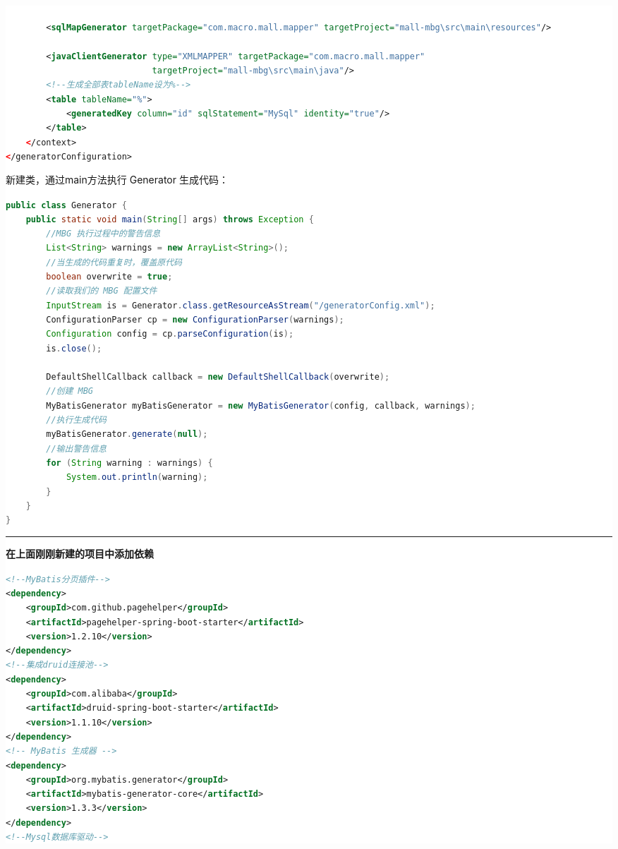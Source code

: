 ```xml

        <sqlMapGenerator targetPackage="com.macro.mall.mapper" targetProject="mall-mbg\src\main\resources"/>

        <javaClientGenerator type="XMLMAPPER" targetPackage="com.macro.mall.mapper"
                             targetProject="mall-mbg\src\main\java"/>
        <!--生成全部表tableName设为%-->
        <table tableName="%">
            <generatedKey column="id" sqlStatement="MySql" identity="true"/>
        </table>
    </context>
</generatorConfiguration>
```

新建类，通过main方法执行 Generator 生成代码：

```java
public class Generator {
    public static void main(String[] args) throws Exception {
        //MBG 执行过程中的警告信息
        List<String> warnings = new ArrayList<String>();
        //当生成的代码重复时，覆盖原代码
        boolean overwrite = true;
        //读取我们的 MBG 配置文件
        InputStream is = Generator.class.getResourceAsStream("/generatorConfig.xml");
        ConfigurationParser cp = new ConfigurationParser(warnings);
        Configuration config = cp.parseConfiguration(is);
        is.close();

        DefaultShellCallback callback = new DefaultShellCallback(overwrite);
        //创建 MBG
        MyBatisGenerator myBatisGenerator = new MyBatisGenerator(config, callback, warnings);
        //执行生成代码
        myBatisGenerator.generate(null);
        //输出警告信息
        for (String warning : warnings) {
            System.out.println(warning);
        }
    }
}
```

---

**在上面刚刚新建的项目中添加依赖**

```xml
<!--MyBatis分页插件-->
<dependency>
    <groupId>com.github.pagehelper</groupId>
    <artifactId>pagehelper-spring-boot-starter</artifactId>
    <version>1.2.10</version>
</dependency>
<!--集成druid连接池-->
<dependency>
    <groupId>com.alibaba</groupId>
    <artifactId>druid-spring-boot-starter</artifactId>
    <version>1.1.10</version>
</dependency>
<!-- MyBatis 生成器 -->
<dependency>
    <groupId>org.mybatis.generator</groupId>
    <artifactId>mybatis-generator-core</artifactId>
    <version>1.3.3</version>
</dependency>
<!--Mysql数据库驱动-->
```